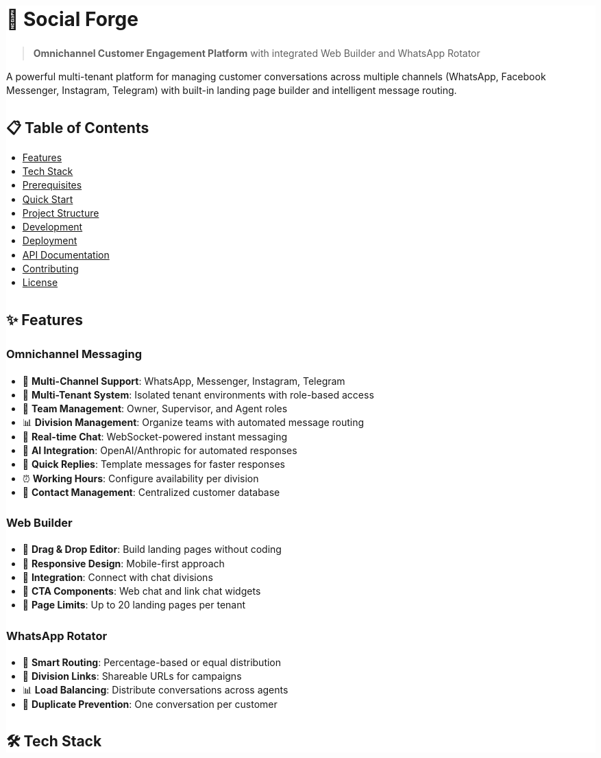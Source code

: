 # 🚀 Social Forge

> **Omnichannel Customer Engagement Platform** with integrated Web Builder and WhatsApp Rotator

A powerful multi-tenant platform for managing customer conversations across multiple channels (WhatsApp, Facebook Messenger, Instagram, Telegram) with built-in landing page builder and intelligent message routing.

## 📋 Table of Contents

- [Features](#-features)
- [Tech Stack](#-tech-stack)
- [Prerequisites](#-prerequisites)
- [Quick Start](#-quick-start)
- [Project Structure](#-project-structure)
- [Development](#-development)
- [Deployment](#-deployment)
- [API Documentation](#-api-documentation)
- [Contributing](#-contributing)
- [License](#-license)

## ✨ Features

### Omnichannel Messaging

- 📱 **Multi-Channel Support**: WhatsApp, Messenger, Instagram, Telegram
- 🏢 **Multi-Tenant System**: Isolated tenant environments with role-based access
- 👥 **Team Management**: Owner, Supervisor, and Agent roles
- 📊 **Division Management**: Organize teams with automated message routing
- 💬 **Real-time Chat**: WebSocket-powered instant messaging
- 🤖 **AI Integration**: OpenAI/Anthropic for automated responses
- 📝 **Quick Replies**: Template messages for faster responses
- ⏰ **Working Hours**: Configure availability per division
- 📧 **Contact Management**: Centralized customer database

### Web Builder

- 🎨 **Drag & Drop Editor**: Build landing pages without coding
- 📱 **Responsive Design**: Mobile-first approach
- 🔗 **Integration**: Connect with chat divisions
- 🎯 **CTA Components**: Web chat and link chat widgets
- 📄 **Page Limits**: Up to 20 landing pages per tenant

### WhatsApp Rotator

- 🔄 **Smart Routing**: Percentage-based or equal distribution
- 🔗 **Division Links**: Shareable URLs for campaigns
- 📊 **Load Balancing**: Distribute conversations across agents
- 🚫 **Duplicate Prevention**: One conversation per customer

## 🛠 Tech Stack
